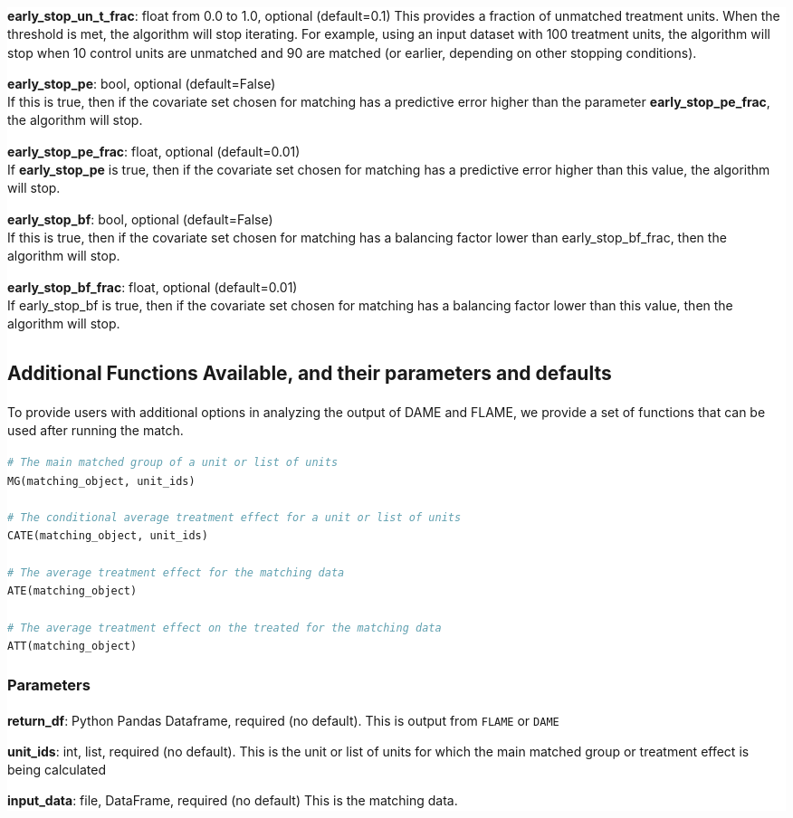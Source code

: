 **early_stop_un_t_frac**: float from 0.0 to 1.0, optional (default=0.1)
This provides a fraction of unmatched treatment units. When the threshold is met, the algorithm will stop iterating. For example, using an input dataset with 100 treatment units, the algorithm will stop when 10 control units are unmatched and 90 are matched  (or earlier, depending on other stopping conditions).

**early_stop_pe**: bool, optional (default=False)  
If this is true, then if the covariate set chosen for matching has a predictive error higher than the parameter **early_stop_pe_frac**, the algorithm will stop.

**early_stop_pe_frac**: float, optional (default=0.01)  
If **early_stop_pe** is true, then if the covariate set chosen for matching has a predictive error higher than this value, the algorithm will stop.

**early_stop_bf**: bool, optional (default=False)  
If this is true, then if the covariate set chosen for matching has a balancing factor lower than early_stop_bf_frac, then the algorithm will stop.

**early_stop_bf_frac**: float, optional (default=0.01)  
If early_stop_bf is true, then if the covariate set chosen for matching has a balancing factor lower than this value, then the algorithm will stop.

## Additional Functions Available, and their parameters and defaults

To provide users with additional options in analyzing the output of DAME and FLAME, we provide a set of functions that can be used after running the match.

```Python
# The main matched group of a unit or list of units
MG(matching_object, unit_ids)

# The conditional average treatment effect for a unit or list of units
CATE(matching_object, unit_ids)

# The average treatment effect for the matching data
ATE(matching_object)

# The average treatment effect on the treated for the matching data
ATT(matching_object)

```

### Parameters 

**return_df**: Python Pandas Dataframe, required (no default).
This is output from `FLAME` or `DAME`

**unit_ids**: int, list, required (no default).
This is the unit or list of units for which the main matched group or treatment effect is being calculated

**input_data**: file, DataFrame, required (no default)
This is the matching data. 
